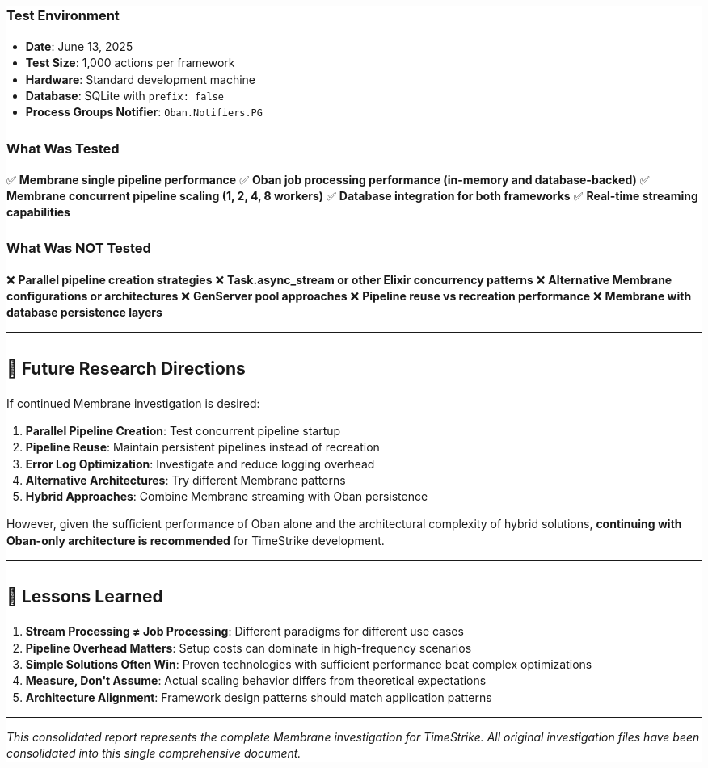 ### Test Environment
- **Date**: June 13, 2025
- **Test Size**: 1,000 actions per framework
- **Hardware**: Standard development machine
- **Database**: SQLite with `prefix: false`
- **Process Groups Notifier**: `Oban.Notifiers.PG`

### What Was Tested
✅ **Membrane single pipeline performance**
✅ **Oban job processing performance (in-memory and database-backed)**
✅ **Membrane concurrent pipeline scaling (1, 2, 4, 8 workers)**
✅ **Database integration for both frameworks**
✅ **Real-time streaming capabilities**

### What Was NOT Tested
❌ **Parallel pipeline creation strategies**
❌ **Task.async_stream or other Elixir concurrency patterns**
❌ **Alternative Membrane configurations or architectures**
❌ **GenServer pool approaches**
❌ **Pipeline reuse vs recreation performance**
❌ **Membrane with database persistence layers**

---

## 🔮 Future Research Directions

If continued Membrane investigation is desired:

1. **Parallel Pipeline Creation**: Test concurrent pipeline startup
2. **Pipeline Reuse**: Maintain persistent pipelines instead of recreation
3. **Error Log Optimization**: Investigate and reduce logging overhead
4. **Alternative Architectures**: Try different Membrane patterns
5. **Hybrid Approaches**: Combine Membrane streaming with Oban persistence

However, given the sufficient performance of Oban alone and the architectural complexity of hybrid solutions, **continuing with Oban-only architecture is recommended** for TimeStrike development.

---

## 📝 Lessons Learned

1. **Stream Processing ≠ Job Processing**: Different paradigms for different use cases
2. **Pipeline Overhead Matters**: Setup costs can dominate in high-frequency scenarios
3. **Simple Solutions Often Win**: Proven technologies with sufficient performance beat complex optimizations
4. **Measure, Don't Assume**: Actual scaling behavior differs from theoretical expectations
5. **Architecture Alignment**: Framework design patterns should match application patterns

---

*This consolidated report represents the complete Membrane investigation for TimeStrike. All original investigation files have been consolidated into this single comprehensive document.*
